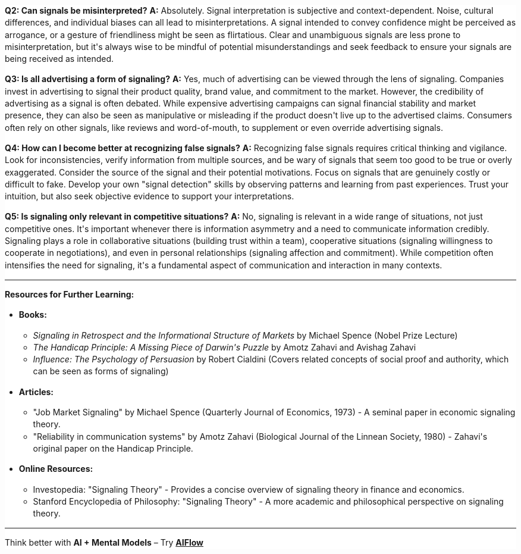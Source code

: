 **Q2: Can signals be misinterpreted?**
**A:** Absolutely. Signal interpretation is subjective and context-dependent.  Noise, cultural differences, and individual biases can all lead to misinterpretations.  A signal intended to convey confidence might be perceived as arrogance, or a gesture of friendliness might be seen as flirtatious.  Clear and unambiguous signals are less prone to misinterpretation, but it's always wise to be mindful of potential misunderstandings and seek feedback to ensure your signals are being received as intended.

**Q3: Is all advertising a form of signaling?**
**A:**  Yes, much of advertising can be viewed through the lens of signaling.  Companies invest in advertising to signal their product quality, brand value, and commitment to the market.  However, the credibility of advertising as a signal is often debated.  While expensive advertising campaigns can signal financial stability and market presence, they can also be seen as manipulative or misleading if the product doesn't live up to the advertised claims.  Consumers often rely on other signals, like reviews and word-of-mouth, to supplement or even override advertising signals.

**Q4: How can I become better at recognizing false signals?**
**A:** Recognizing false signals requires critical thinking and vigilance.  Look for inconsistencies, verify information from multiple sources, and be wary of signals that seem too good to be true or overly exaggerated.  Consider the source of the signal and their potential motivations.  Focus on signals that are genuinely costly or difficult to fake.  Develop your own "signal detection" skills by observing patterns and learning from past experiences.  Trust your intuition, but also seek objective evidence to support your interpretations.

**Q5:  Is signaling only relevant in competitive situations?**
**A:** No, signaling is relevant in a wide range of situations, not just competitive ones.  It's important whenever there is information asymmetry and a need to communicate information credibly.  Signaling plays a role in collaborative situations (building trust within a team), cooperative situations (signaling willingness to cooperate in negotiations), and even in personal relationships (signaling affection and commitment). While competition often intensifies the need for signaling, it's a fundamental aspect of communication and interaction in many contexts.

---

**Resources for Further Learning:**

* **Books:**
    * *Signaling in Retrospect and the Informational Structure of Markets* by Michael Spence (Nobel Prize Lecture)
    * *The Handicap Principle: A Missing Piece of Darwin's Puzzle* by Amotz Zahavi and Avishag Zahavi
    * *Influence: The Psychology of Persuasion* by Robert Cialdini (Covers related concepts of social proof and authority, which can be seen as forms of signaling)

* **Articles:**
    * "Job Market Signaling" by Michael Spence (Quarterly Journal of Economics, 1973) - A seminal paper in economic signaling theory.
    * "Reliability in communication systems" by Amotz Zahavi (Biological Journal of the Linnean Society, 1980) -  Zahavi's original paper on the Handicap Principle.

* **Online Resources:**
    * Investopedia: "Signaling Theory" - Provides a concise overview of signaling theory in finance and economics.
    * Stanford Encyclopedia of Philosophy: "Signaling Theory" - A more academic and philosophical perspective on signaling theory.

---

Think better with **AI + Mental Models** – Try **[AIFlow](/)**